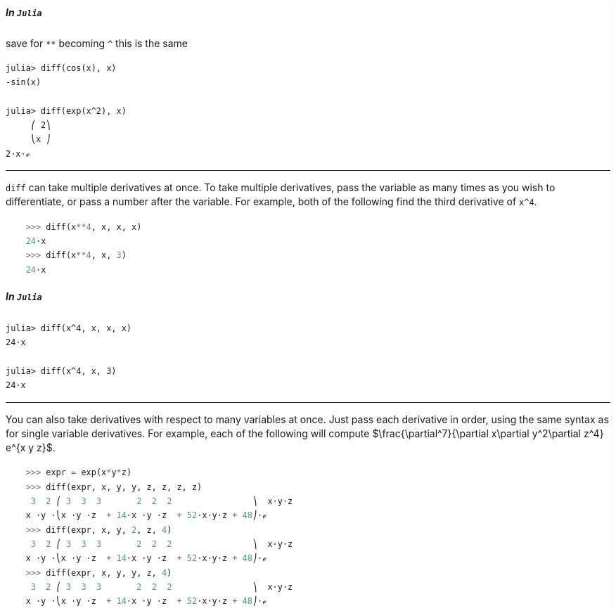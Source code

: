 ##### In  `Julia`

save for `**` becoming `^` this is the same

```jldoctest calculus
julia> diff(cos(x), x)
-sin(x)

julia> diff(exp(x^2), x)
     ⎛ 2⎞
     ⎝x ⎠
2⋅x⋅ℯ
```

----

`diff` can take multiple derivatives at once.  To take multiple derivatives,
pass the variable as many times as you wish to differentiate, or pass a number
after the variable.  For example, both of the following find the third
derivative of `x^4`.

```python
    >>> diff(x**4, x, x, x)
    24⋅x
    >>> diff(x**4, x, 3)
    24⋅x
```

##### In `Julia`

```jldoctest calculus
julia> diff(x^4, x, x, x)
24⋅x

julia> diff(x^4, x, 3)
24⋅x
```

----

You can also take derivatives with respect to many variables at once.  Just
pass each derivative in order, using the same syntax as for single variable
derivatives.  For example, each of the following will compute
$\frac{\partial^7}{\partial x\partial y^2\partial z^4} e^{x y z}$.

```python
    >>> expr = exp(x*y*z)
    >>> diff(expr, x, y, y, z, z, z, z)
     3  2 ⎛ 3  3  3       2  2  2                ⎞  x⋅y⋅z
    x ⋅y ⋅⎝x ⋅y ⋅z  + 14⋅x ⋅y ⋅z  + 52⋅x⋅y⋅z + 48⎠⋅ℯ
    >>> diff(expr, x, y, 2, z, 4)
     3  2 ⎛ 3  3  3       2  2  2                ⎞  x⋅y⋅z
    x ⋅y ⋅⎝x ⋅y ⋅z  + 14⋅x ⋅y ⋅z  + 52⋅x⋅y⋅z + 48⎠⋅ℯ
    >>> diff(expr, x, y, y, z, 4)
     3  2 ⎛ 3  3  3       2  2  2                ⎞  x⋅y⋅z
    x ⋅y ⋅⎝x ⋅y ⋅z  + 14⋅x ⋅y ⋅z  + 52⋅x⋅y⋅z + 48⎠⋅ℯ
```
